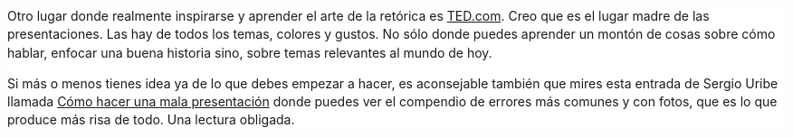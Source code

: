 

Otro lugar donde realmente inspirarse y aprender el arte de la retórica es [TED.com](http://www.ted.com). Creo que es el lugar madre de las presentaciones. Las hay de todos los temas, colores y gustos. No sólo donde puedes aprender un montón de cosas sobre cómo hablar, enfocar una buena historia sino, sobre temas relevantes al mundo de hoy.





Si más o menos tienes idea ya de lo que debes empezar a hacer, es aconsejable también que mires esta entrada de Sergio Uribe llamada [Cómo hacer una mala presentación](http://my.opera.com/suribe/blog/2008/01/16/como-hacer-una-mala-presentacion) donde puedes ver el compendio de errores más comunes y con fotos, que es lo que produce más risa de todo. Una lectura obligada.

